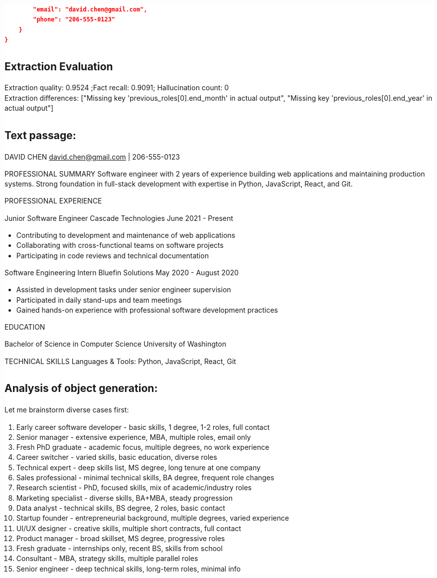 ```json
        "email": "david.chen@gmail.com",
        "phone": "206-555-0123"
    }
}
```
## Extraction Evaluation
Extraction quality: 0.9524 ;Fact recall: 0.9091; Hallucination count: 0  
Extraction differences: ["Missing key 'previous_roles[0].end_month' in actual output", "Missing key 'previous_roles[0].end_year' in actual output"]
## Text passage:
DAVID CHEN
david.chen@gmail.com | 206-555-0123

PROFESSIONAL SUMMARY
Software engineer with 2 years of experience building web applications and maintaining production systems. Strong foundation in full-stack development with expertise in Python, JavaScript, React, and Git.

PROFESSIONAL EXPERIENCE

Junior Software Engineer
Cascade Technologies
June 2021 - Present
- Contributing to development and maintenance of web applications
- Collaborating with cross-functional teams on software projects
- Participating in code reviews and technical documentation

Software Engineering Intern
Bluefin Solutions
May 2020 - August 2020
- Assisted in development tasks under senior engineer supervision
- Participated in daily stand-ups and team meetings
- Gained hands-on experience with professional software development practices

EDUCATION

Bachelor of Science in Computer Science
University of Washington

TECHNICAL SKILLS
Languages & Tools: Python, JavaScript, React, Git
## Analysis of object generation:
Let me brainstorm diverse cases first:

1. Early career software developer - basic skills, 1 degree, 1-2 roles, full contact
2. Senior manager - extensive experience, MBA, multiple roles, email only
3. Fresh PhD graduate - academic focus, multiple degrees, no work experience
4. Career switcher - varied skills, basic education, diverse roles
5. Technical expert - deep skills list, MS degree, long tenure at one company
6. Sales professional - minimal technical skills, BA degree, frequent role changes
7. Research scientist - PhD, focused skills, mix of academic/industry roles
8. Marketing specialist - diverse skills, BA+MBA, steady progression
9. Data analyst - technical skills, BS degree, 2 roles, basic contact
10. Startup founder - entrepreneurial background, multiple degrees, varied experience
11. UI/UX designer - creative skills, multiple short contracts, full contact
12. Product manager - broad skillset, MS degree, progressive roles
13. Fresh graduate - internships only, recent BS, skills from school
14. Consultant - MBA, strategy skills, multiple parallel roles
15. Senior engineer - deep technical skills, long-term roles, minimal info
